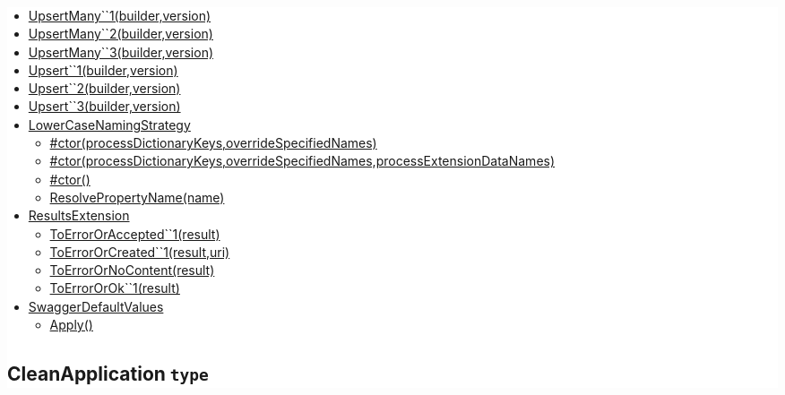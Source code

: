   - [UpsertMany\`\`1(builder,version)](#M-CleanCore-Web-Endpoints-EntityEndpointsExtension-UpsertMany``1-Microsoft-AspNetCore-Routing-RouteGroupBuilder,System-Int32- 'CleanCore.Web.Endpoints.EntityEndpointsExtension.UpsertMany``1(Microsoft.AspNetCore.Routing.RouteGroupBuilder,System.Int32)')
  - [UpsertMany\`\`2(builder,version)](#M-CleanCore-Web-Endpoints-EntityEndpointsExtension-UpsertMany``2-Microsoft-AspNetCore-Routing-RouteGroupBuilder,System-Int32- 'CleanCore.Web.Endpoints.EntityEndpointsExtension.UpsertMany``2(Microsoft.AspNetCore.Routing.RouteGroupBuilder,System.Int32)')
  - [UpsertMany\`\`3(builder,version)](#M-CleanCore-Web-Endpoints-EntityEndpointsExtension-UpsertMany``3-Microsoft-AspNetCore-Routing-RouteGroupBuilder,System-Int32- 'CleanCore.Web.Endpoints.EntityEndpointsExtension.UpsertMany``3(Microsoft.AspNetCore.Routing.RouteGroupBuilder,System.Int32)')
  - [Upsert\`\`1(builder,version)](#M-CleanCore-Web-Endpoints-EntityEndpointsExtension-Upsert``1-Microsoft-AspNetCore-Routing-RouteGroupBuilder,System-Int32- 'CleanCore.Web.Endpoints.EntityEndpointsExtension.Upsert``1(Microsoft.AspNetCore.Routing.RouteGroupBuilder,System.Int32)')
  - [Upsert\`\`2(builder,version)](#M-CleanCore-Web-Endpoints-EntityEndpointsExtension-Upsert``2-Microsoft-AspNetCore-Routing-RouteGroupBuilder,System-Int32- 'CleanCore.Web.Endpoints.EntityEndpointsExtension.Upsert``2(Microsoft.AspNetCore.Routing.RouteGroupBuilder,System.Int32)')
  - [Upsert\`\`3(builder,version)](#M-CleanCore-Web-Endpoints-EntityEndpointsExtension-Upsert``3-Microsoft-AspNetCore-Routing-RouteGroupBuilder,System-Int32- 'CleanCore.Web.Endpoints.EntityEndpointsExtension.Upsert``3(Microsoft.AspNetCore.Routing.RouteGroupBuilder,System.Int32)')
- [LowerCaseNamingStrategy](#T-CleanCore-Web-LowerCaseNamingStrategy 'CleanCore.Web.LowerCaseNamingStrategy')
  - [#ctor(processDictionaryKeys,overrideSpecifiedNames)](#M-CleanCore-Web-LowerCaseNamingStrategy-#ctor-System-Boolean,System-Boolean- 'CleanCore.Web.LowerCaseNamingStrategy.#ctor(System.Boolean,System.Boolean)')
  - [#ctor(processDictionaryKeys,overrideSpecifiedNames,processExtensionDataNames)](#M-CleanCore-Web-LowerCaseNamingStrategy-#ctor-System-Boolean,System-Boolean,System-Boolean- 'CleanCore.Web.LowerCaseNamingStrategy.#ctor(System.Boolean,System.Boolean,System.Boolean)')
  - [#ctor()](#M-CleanCore-Web-LowerCaseNamingStrategy-#ctor 'CleanCore.Web.LowerCaseNamingStrategy.#ctor')
  - [ResolvePropertyName(name)](#M-CleanCore-Web-LowerCaseNamingStrategy-ResolvePropertyName-System-String- 'CleanCore.Web.LowerCaseNamingStrategy.ResolvePropertyName(System.String)')
- [ResultsExtension](#T-CleanCore-Web-Extensions-ResultsExtension 'CleanCore.Web.Extensions.ResultsExtension')
  - [ToErrorOrAccepted\`\`1(result)](#M-CleanCore-Web-Extensions-ResultsExtension-ToErrorOrAccepted``1-ErrorOr-ErrorOr{``0}- 'CleanCore.Web.Extensions.ResultsExtension.ToErrorOrAccepted``1(ErrorOr.ErrorOr{``0})')
  - [ToErrorOrCreated\`\`1(result,uri)](#M-CleanCore-Web-Extensions-ResultsExtension-ToErrorOrCreated``1-ErrorOr-ErrorOr{``0},System-String- 'CleanCore.Web.Extensions.ResultsExtension.ToErrorOrCreated``1(ErrorOr.ErrorOr{``0},System.String)')
  - [ToErrorOrNoContent(result)](#M-CleanCore-Web-Extensions-ResultsExtension-ToErrorOrNoContent-ErrorOr-ErrorOr{System-Object}- 'CleanCore.Web.Extensions.ResultsExtension.ToErrorOrNoContent(ErrorOr.ErrorOr{System.Object})')
  - [ToErrorOrOk\`\`1(result)](#M-CleanCore-Web-Extensions-ResultsExtension-ToErrorOrOk``1-ErrorOr-ErrorOr{``0}- 'CleanCore.Web.Extensions.ResultsExtension.ToErrorOrOk``1(ErrorOr.ErrorOr{``0})')
- [SwaggerDefaultValues](#T-CleanCore-Web-Extensions-SwaggerDefaultValues 'CleanCore.Web.Extensions.SwaggerDefaultValues')
  - [Apply()](#M-CleanCore-Web-Extensions-SwaggerDefaultValues-Apply-Microsoft-OpenApi-Models-OpenApiOperation,Swashbuckle-AspNetCore-SwaggerGen-OperationFilterContext- 'CleanCore.Web.Extensions.SwaggerDefaultValues.Apply(Microsoft.OpenApi.Models.OpenApiOperation,Swashbuckle.AspNetCore.SwaggerGen.OperationFilterContext)')

<a name='T-CleanCore-Web-CleanApplication'></a>
## CleanApplication `type`
